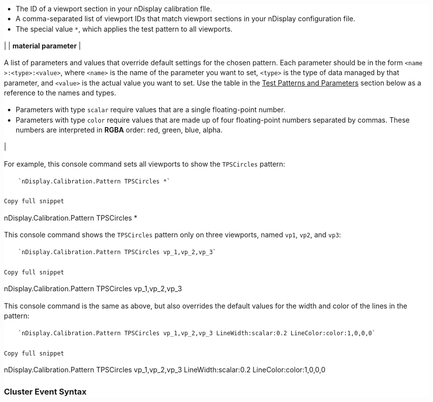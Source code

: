 -   The ID of a viewport section in your nDisplay calibration flle.
-   A comma-separated list of viewport IDs that match viewport sections in your nDisplay configuration file.
-   The special value `*`, which applies the test pattern to all viewports.



 |
| **material parameter** | 

A list of parameters and values that override default settings for the chosen pattern. Each parameter should be in the form `<name>:<type>:<value>`, where `<name>` is the name of the parameter you want to set, `<type>` is the type of data managed by that parameter, and `<value>` is the actual value you want to set. Use the table in the [Test Patterns and Parameters](/documentation/en-us/unreal-engine/using-calibration-test-patterns-with-ndisplay-in-unreal-engine#testpatternsandparameters) section below as a reference to the names and types.

-   Parameters with type `scalar` require values that are a single floating-point number.
-   Parameters with type `color` require values that are made up of four floating-point numbers separated by commas. These numbers are interpreted in **RGBA** order: red, green, blue, alpha.



 |

For example, this console command sets all viewports to show the `TPSCircles` pattern:

```
	`nDisplay.Calibration.Pattern TPSCircles *`

Copy full snippet
```
nDisplay.Calibration.Pattern TPSCircles \*

This console command shows the `TPSCircles` pattern only on three viewports, named `vp1`, `vp2`, and `vp3`:

```
	`nDisplay.Calibration.Pattern TPSCircles vp_1,vp_2,vp_3`

Copy full snippet
```
nDisplay.Calibration.Pattern TPSCircles vp\_1,vp\_2,vp\_3

This console command is the same as above, but also overrides the default values for the width and color of the lines in the pattern:

```
	`nDisplay.Calibration.Pattern TPSCircles vp_1,vp_2,vp_3 LineWidth:scalar:0.2 LineColor:color:1,0,0,0`

Copy full snippet
```
nDisplay.Calibration.Pattern TPSCircles vp\_1,vp\_2,vp\_3 LineWidth:scalar:0.2 LineColor:color:1,0,0,0

### Cluster Event Syntax
